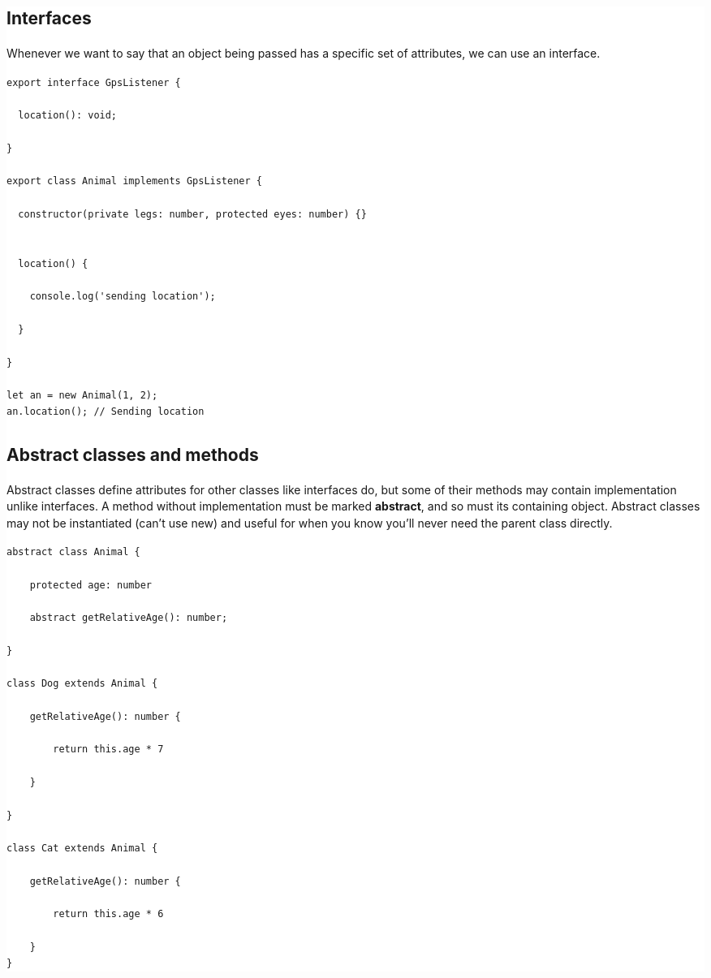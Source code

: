 ## Interfaces

Whenever we want to say that an object being passed has a specific set of attributes, we can use an interface.

```
export interface GpsListener {

  location(): void;

}

export class Animal implements GpsListener {

  constructor(private legs: number, protected eyes: number) {}


  location() {

    console.log('sending location');

  }

}

let an = new Animal(1, 2);
an.location(); // Sending location

```

## Abstract classes and methods

Abstract classes define attributes for other classes like interfaces do, but some of their methods may contain implementation unlike interfaces. A method without implementation must be marked **abstract**, and so must its containing object. Abstract classes may not be instantiated (can’t use new) and useful for when you know you’ll never need the parent class directly.

```
abstract class Animal {

    protected age: number

    abstract getRelativeAge(): number;

}

class Dog extends Animal {

    getRelativeAge(): number {

        return this.age * 7

    }

}

class Cat extends Animal {

    getRelativeAge(): number {

        return this.age * 6

    }
}
```